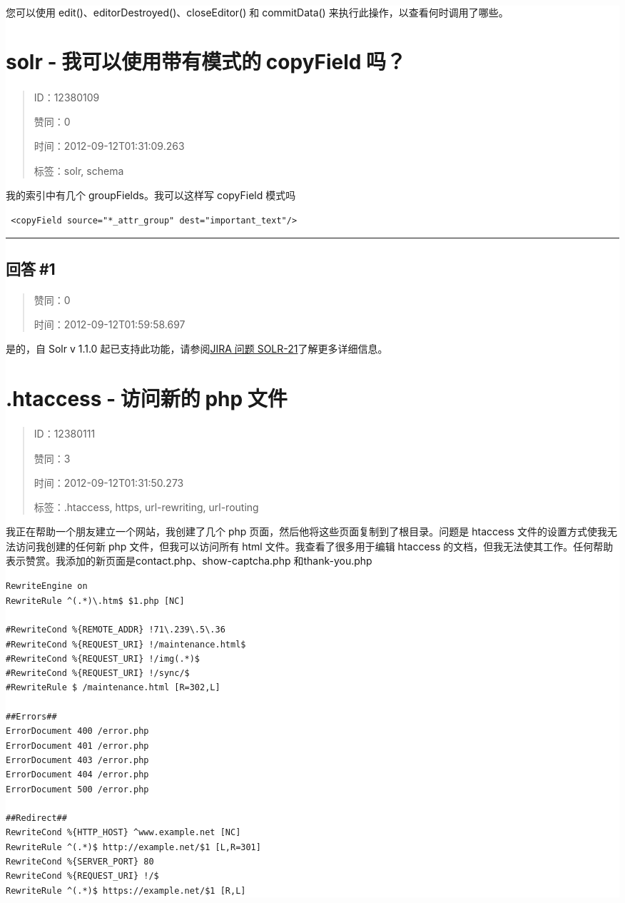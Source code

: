 您可以使用 edit()、editorDestroyed()、closeEditor() 和 commitData() 来执行此操作，以查看何时调用了哪些。

# solr - 我可以使用带有模式的 copyField 吗？

> ID：12380109
> 
> 赞同：0
> 
> 时间：2012-09-12T01:31:09.263
> 
> 标签：solr, schema

我的索引中有几个 groupFields。我可以这样写 copyField 模式吗

```
 <copyField source="*_attr_group" dest="important_text"/> 
```

* * *

## 回答 #1

> 赞同：0
> 
> 时间：2012-09-12T01:59:58.697

是的，自 Solr v 1.1.0 起已支持此功能，请参阅[JIRA 问题 SOLR-21](https://issues.apache.org/jira/browse/SOLR-21)了解更多详细信息。

# .htaccess - 访问新的 php 文件

> ID：12380111
> 
> 赞同：3
> 
> 时间：2012-09-12T01:31:50.273
> 
> 标签：.htaccess, https, url-rewriting, url-routing

我正在帮助一个朋友建立一个网站，我创建了几个 php 页面，然后他将这些页面复制到了根目录。问题是 htaccess 文件的设置方式使我无法访问我创建的任何新 php 文件，但我可以访问所有 html 文件。我查看了很多用于编辑 htaccess 的文档，但我无法使其工作。任何帮助表示赞赏。我添加的新页面是contact.php、show-captcha.php 和thank-you.php

```
RewriteEngine on
RewriteRule ^(.*)\.htm$ $1.php [NC]

#RewriteCond %{REMOTE_ADDR} !71\.239\.5\.36
#RewriteCond %{REQUEST_URI} !/maintenance.html$
#RewriteCond %{REQUEST_URI} !/img(.*)$
#RewriteCond %{REQUEST_URI} !/sync/$
#RewriteRule $ /maintenance.html [R=302,L]

##Errors##
ErrorDocument 400 /error.php
ErrorDocument 401 /error.php
ErrorDocument 403 /error.php
ErrorDocument 404 /error.php
ErrorDocument 500 /error.php

##Redirect##
RewriteCond %{HTTP_HOST} ^www.example.net [NC]
RewriteRule ^(.*)$ http://example.net/$1 [L,R=301]
RewriteCond %{SERVER_PORT} 80
RewriteCond %{REQUEST_URI} !/$
RewriteRule ^(.*)$ https://example.net/$1 [R,L]
```